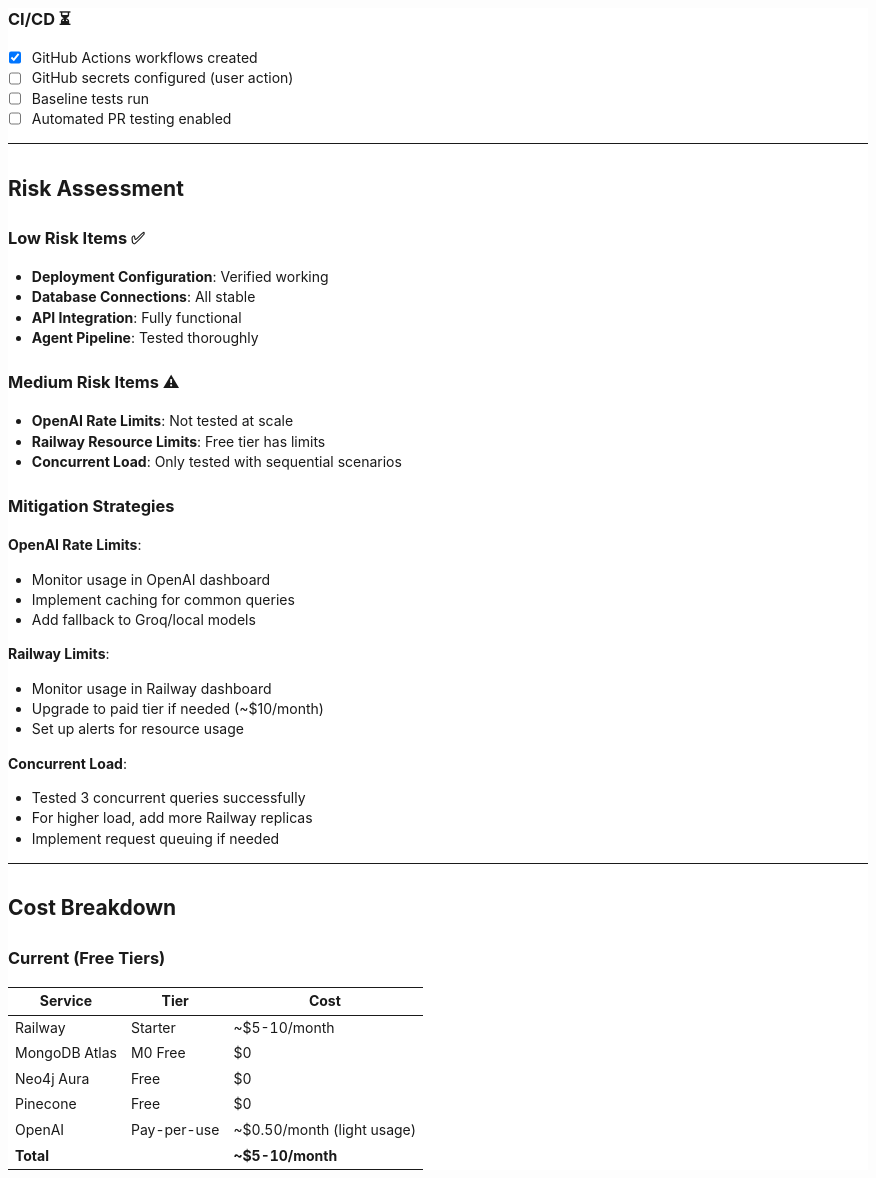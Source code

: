 ### CI/CD ⏳

- [x] GitHub Actions workflows created
- [ ] GitHub secrets configured (user action)
- [ ] Baseline tests run
- [ ] Automated PR testing enabled

---

## Risk Assessment

### Low Risk Items ✅

- **Deployment Configuration**: Verified working
- **Database Connections**: All stable
- **API Integration**: Fully functional
- **Agent Pipeline**: Tested thoroughly

### Medium Risk Items ⚠️

- **OpenAI Rate Limits**: Not tested at scale
- **Railway Resource Limits**: Free tier has limits
- **Concurrent Load**: Only tested with sequential scenarios

### Mitigation Strategies

**OpenAI Rate Limits**:
- Monitor usage in OpenAI dashboard
- Implement caching for common queries
- Add fallback to Groq/local models

**Railway Limits**:
- Monitor usage in Railway dashboard
- Upgrade to paid tier if needed (~$10/month)
- Set up alerts for resource usage

**Concurrent Load**:
- Tested 3 concurrent queries successfully
- For higher load, add more Railway replicas
- Implement request queuing if needed

---

## Cost Breakdown

### Current (Free Tiers)

| Service | Tier | Cost |
|---------|------|------|
| Railway | Starter | ~$5-10/month |
| MongoDB Atlas | M0 Free | $0 |
| Neo4j Aura | Free | $0 |
| Pinecone | Free | $0 |
| OpenAI | Pay-per-use | ~$0.50/month (light usage) |
| **Total** | | **~$5-10/month** |
